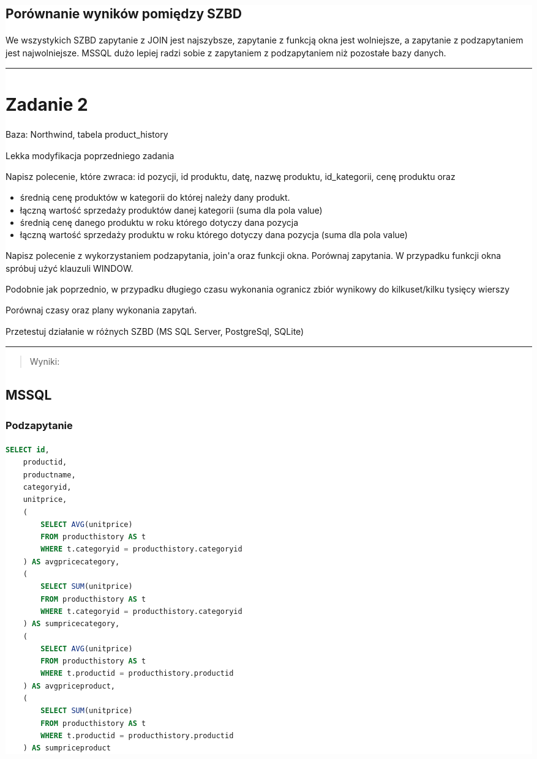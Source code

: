 ## Porównanie wyników pomiędzy SZBD

We wszystykich SZBD zapytanie z JOIN jest najszybsze, zapytanie z funkcją okna jest wolniejsze, a zapytanie z podzapytaniem jest najwolniejsze.
MSSQL dużo lepiej radzi sobie z zapytaniem z podzapytaniem niż pozostałe bazy danych.

---


# Zadanie 2

Baza: Northwind, tabela product_history

Lekka modyfikacja poprzedniego zadania

Napisz polecenie, które zwraca: id pozycji, id produktu, datę, nazwę produktu, id_kategorii, cenę produktu oraz
-  średnią cenę produktów w kategorii do której należy dany produkt.
-  łączną wartość sprzedaży produktów danej kategorii (suma dla pola value)
-  średnią cenę danego produktu w roku którego dotyczy dana pozycja
-  łączną wartość sprzedaży produktu w roku którego dotyczy dana pozycja (suma dla pola value)

Napisz polecenie z wykorzystaniem podzapytania, join'a oraz funkcji okna. Porównaj zapytania. W przypadku funkcji okna spróbuj użyć klauzuli WINDOW.

Podobnie jak poprzednio, w przypadku długiego czasu wykonania ogranicz zbiór wynikowy do kilkuset/kilku tysięcy wierszy

Porównaj czasy oraz plany wykonania zapytań.

Przetestuj działanie w różnych SZBD (MS SQL Server, PostgreSql, SQLite)


---
> Wyniki: 

## MSSQL

### Podzapytanie

```sql
SELECT id,
    productid,
    productname,
    categoryid,
    unitprice,
    (
        SELECT AVG(unitprice)
        FROM producthistory AS t
        WHERE t.categoryid = producthistory.categoryid
    ) AS avgpricecategory,
    (
        SELECT SUM(unitprice)
        FROM producthistory AS t
        WHERE t.categoryid = producthistory.categoryid
    ) AS sumpricecategory,
    (
        SELECT AVG(unitprice)
        FROM producthistory AS t
        WHERE t.productid = producthistory.productid
    ) AS avgpriceproduct,
    (
        SELECT SUM(unitprice)
        FROM producthistory AS t
        WHERE t.productid = producthistory.productid
    ) AS sumpriceproduct
```